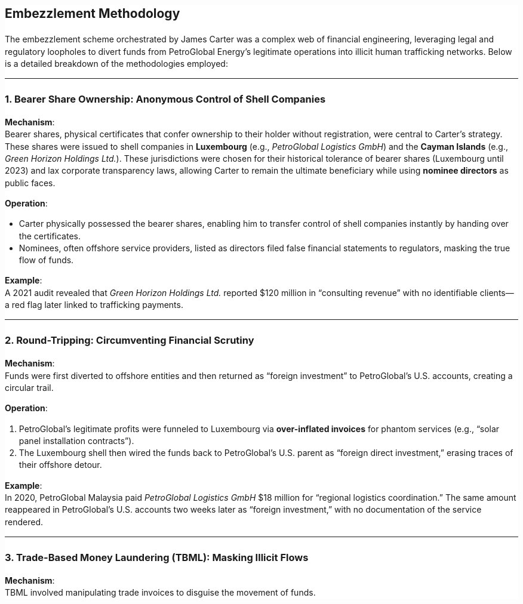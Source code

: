## Embezzlement Methodology  

The embezzlement scheme orchestrated by James Carter was a complex web of financial engineering, leveraging legal and regulatory loopholes to divert funds from PetroGlobal Energy’s legitimate operations into illicit human trafficking networks. Below is a detailed breakdown of the methodologies employed:  

---

### **1. Bearer Share Ownership: Anonymous Control of Shell Companies**  
**Mechanism**:  
Bearer shares, physical certificates that confer ownership to their holder without registration, were central to Carter’s strategy. These shares were issued to shell companies in **Luxembourg** (e.g., *PetroGlobal Logistics GmbH*) and the **Cayman Islands** (e.g., *Green Horizon Holdings Ltd.*). These jurisdictions were chosen for their historical tolerance of bearer shares (Luxembourg until 2023) and lax corporate transparency laws, allowing Carter to remain the ultimate beneficiary while using **nominee directors** as public faces.  

**Operation**:  
- Carter physically possessed the bearer shares, enabling him to transfer control of shell companies instantly by handing over the certificates.  
- Nominees, often offshore service providers, listed as directors filed false financial statements to regulators, masking the true flow of funds.  

**Example**:  
A 2021 audit revealed that *Green Horizon Holdings Ltd.* reported $120 million in “consulting revenue” with no identifiable clients—a red flag later linked to trafficking payments.  

---

### **2. Round-Tripping: Circumventing Financial Scrutiny**  
**Mechanism**:  
Funds were first diverted to offshore entities and then returned as “foreign investment” to PetroGlobal’s U.S. accounts, creating a circular trail.  

**Operation**:  
1. PetroGlobal’s legitimate profits were funneled to Luxembourg via **over-inflated invoices** for phantom services (e.g., “solar panel installation contracts”).  
2. The Luxembourg shell then wired the funds back to PetroGlobal’s U.S. parent as “foreign direct investment,” erasing traces of their offshore detour.  

**Example**:  
In 2020, PetroGlobal Malaysia paid *PetroGlobal Logistics GmbH* $18 million for “regional logistics coordination.” The same amount reappeared in PetroGlobal’s U.S. accounts two weeks later as “foreign investment,” with no documentation of the service rendered.  

---

### **3. Trade-Based Money Laundering (TBML): Masking Illicit Flows**  
**Mechanism**:  
TBML involved manipulating trade invoices to disguise the movement of funds.  
